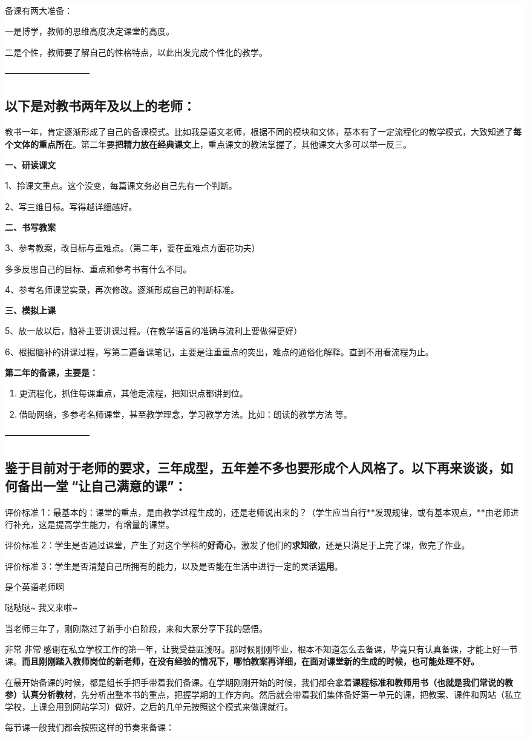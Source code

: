 备课有两大准备：

一是博学，教师的思维高度决定课堂的高度。

二是个性，教师要了解自己的性格特点，以此出发完成个性化的教学。

——————————

以下是对教书两年及以上的老师：
---------------

教书一年，肯定逐渐形成了自己的备课模式。比如我是语文老师，根据不同的模块和文体，基本有了一定流程化的教学模式，大致知道了**每个文体的重点所在**。第二年要**把精力放在经典课文上**，重点课文的教法掌握了，其他课文大多可以举一反三。

**一、研读课文**

1、拎课文重点。这个没变，每篇课文务必自己先有一个判断。

2、写三维目标。写得越详细越好。

**二、书写教案**

3、参考教案，改目标与重难点。（第二年，要在重难点方面花功夫）

多多反思自己的目标、重点和参考书有什么不同。

4、参考名师课堂实录，再次修改。逐渐形成自己的判断标准。

**三、模拟上课**

5、放一放以后，脑补主要讲课过程。（在教学语言的准确与流利上要做得更好）

6、根据脑补的讲课过程，写第二遍备课笔记，主要是注重重点的突出，难点的通俗化解释。直到不用看流程为止。

**第二年的备课，主要是：**

1. 更流程化，抓住每课重点，其他走流程，把知识点都讲到位。

2. 借助网络，多参考名师课堂，甚至教学理念，学习教学方法。比如：朗读的教学方法 等。

——————————

鉴于目前对于老师的要求，三年成型，五年差不多也要形成个人风格了。以下再来谈谈，如何备出一堂 “让自己满意的课”：
--------------------------------------------------------

评价标准 1：最基本的：课堂的重点，是由教学过程生成的，还是老师说出来的？（学生应当自行**发现规律，或有基本观点，**由老师进行补充，这是提高学生能力，有增量的课堂。

评价标准 2：学生是否通过课堂，产生了对这个学科的**好奇心**，激发了他们的**求知欲**，还是只满足于上完了课，做完了作业。

评价标准 3：学生是否清楚自己所拥有的能力，以及是否能在生活中进行一定的灵活**运用**。

是个英语老师啊

哒哒哒~ 我又来啦~

当老师三年了，刚刚熬过了新手小白阶段，来和大家分享下我的感悟。

非常 非常 感谢在私立学校工作的第一年，让我受益匪浅呀。那时候刚刚毕业，根本不知道怎么去备课，毕竟只有认真备课，才能上好一节课。**而且刚刚踏入教师岗位的新老师，在没有经验的情况下，哪怕教案再详细，在面对课堂新的生成的时候，也可能处理不好。**

在最开始备课的时候，都是组长手把手带着我们备课。在学期刚刚开始的时候，我们都会拿着**课程标准和教师用书（也就是我们常说的教参）认真分析教材**，先分析出整本书的重点，把握学期的工作方向。然后就会带着我们集体备好第一单元的课，把教案、课件和网站（私立学校，上课会用到网站学习）做好，之后的几单元按照这个模式来做课就行。

每节课一般我们都会按照这样的节奏来备课：
